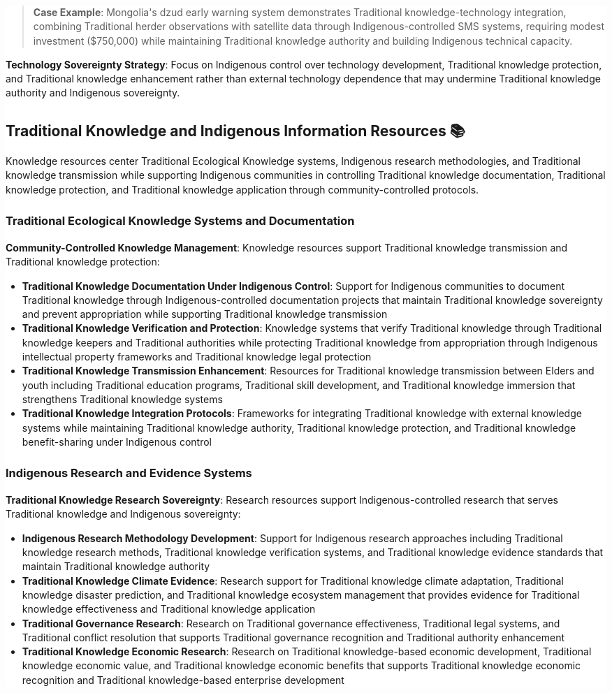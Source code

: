 > **Case Example**: Mongolia's dzud early warning system demonstrates Traditional knowledge-technology integration, combining Traditional herder observations with satellite data through Indigenous-controlled SMS systems, requiring modest investment ($750,000) while maintaining Traditional knowledge authority and building Indigenous technical capacity.

**Technology Sovereignty Strategy**: Focus on Indigenous control over technology development, Traditional knowledge protection, and Traditional knowledge enhancement rather than external technology dependence that may undermine Traditional knowledge authority and Indigenous sovereignty.

## Traditional Knowledge and Indigenous Information Resources 📚

Knowledge resources center Traditional Ecological Knowledge systems, Indigenous research methodologies, and Traditional knowledge transmission while supporting Indigenous communities in controlling Traditional knowledge documentation, Traditional knowledge protection, and Traditional knowledge application through community-controlled protocols.

### Traditional Ecological Knowledge Systems and Documentation

**Community-Controlled Knowledge Management**: Knowledge resources support Traditional knowledge transmission and Traditional knowledge protection:

- **Traditional Knowledge Documentation Under Indigenous Control**: Support for Indigenous communities to document Traditional knowledge through Indigenous-controlled documentation projects that maintain Traditional knowledge sovereignty and prevent appropriation while supporting Traditional knowledge transmission
- **Traditional Knowledge Verification and Protection**: Knowledge systems that verify Traditional knowledge through Traditional knowledge keepers and Traditional authorities while protecting Traditional knowledge from appropriation through Indigenous intellectual property frameworks and Traditional knowledge legal protection
- **Traditional Knowledge Transmission Enhancement**: Resources for Traditional knowledge transmission between Elders and youth including Traditional education programs, Traditional skill development, and Traditional knowledge immersion that strengthens Traditional knowledge systems
- **Traditional Knowledge Integration Protocols**: Frameworks for integrating Traditional knowledge with external knowledge systems while maintaining Traditional knowledge authority, Traditional knowledge protection, and Traditional knowledge benefit-sharing under Indigenous control

### Indigenous Research and Evidence Systems

**Traditional Knowledge Research Sovereignty**: Research resources support Indigenous-controlled research that serves Traditional knowledge and Indigenous sovereignty:

- **Indigenous Research Methodology Development**: Support for Indigenous research approaches including Traditional knowledge research methods, Traditional knowledge verification systems, and Traditional knowledge evidence standards that maintain Traditional knowledge authority
- **Traditional Knowledge Climate Evidence**: Research support for Traditional knowledge climate adaptation, Traditional knowledge disaster prediction, and Traditional knowledge ecosystem management that provides evidence for Traditional knowledge effectiveness and Traditional knowledge application
- **Traditional Governance Research**: Research on Traditional governance effectiveness, Traditional legal systems, and Traditional conflict resolution that supports Traditional governance recognition and Traditional authority enhancement
- **Traditional Knowledge Economic Research**: Research on Traditional knowledge-based economic development, Traditional knowledge economic value, and Traditional knowledge economic benefits that supports Traditional knowledge economic recognition and Traditional knowledge-based enterprise development
